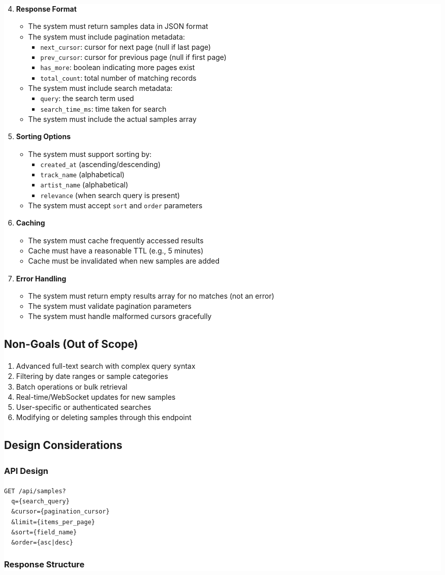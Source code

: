 4. **Response Format**
   - The system must return samples data in JSON format
   - The system must include pagination metadata:
     - `next_cursor`: cursor for next page (null if last page)
     - `prev_cursor`: cursor for previous page (null if first page)
     - `has_more`: boolean indicating more pages exist
     - `total_count`: total number of matching records
   - The system must include search metadata:
     - `query`: the search term used
     - `search_time_ms`: time taken for search
   - The system must include the actual samples array

5. **Sorting Options**
   - The system must support sorting by:
     - `created_at` (ascending/descending)
     - `track_name` (alphabetical)
     - `artist_name` (alphabetical)
     - `relevance` (when search query is present)
   - The system must accept `sort` and `order` parameters

6. **Caching**
   - The system must cache frequently accessed results
   - Cache must have a reasonable TTL (e.g., 5 minutes)
   - Cache must be invalidated when new samples are added

7. **Error Handling**
   - The system must return empty results array for no matches (not an error)
   - The system must validate pagination parameters
   - The system must handle malformed cursors gracefully

## Non-Goals (Out of Scope)

1. Advanced full-text search with complex query syntax
2. Filtering by date ranges or sample categories
3. Batch operations or bulk retrieval
4. Real-time/WebSocket updates for new samples
5. User-specific or authenticated searches
6. Modifying or deleting samples through this endpoint

## Design Considerations

### API Design

```
GET /api/samples?
  q={search_query}
  &cursor={pagination_cursor}
  &limit={items_per_page}
  &sort={field_name}
  &order={asc|desc}
```

### Response Structure
